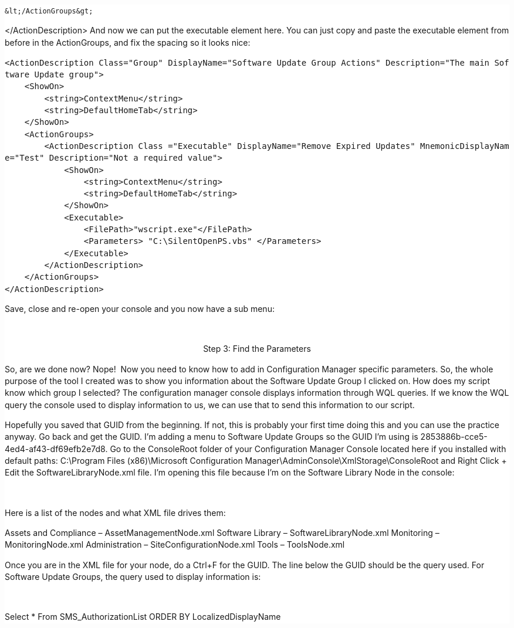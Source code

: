 	&lt;/ActionGroups&gt;
&lt;/ActionDescription&gt;</pre>
And now we can put the executable element here. You can just copy and paste the executable element from before in the ActionGroups, and fix the spacing so it looks nice:
<pre class="lang:ps decode:true ">&lt;ActionDescription Class="Group" DisplayName="Software Update Group Actions" Description="The main Software Update group"&gt;
	&lt;ShowOn&gt;
		&lt;string&gt;ContextMenu&lt;/string&gt;
		&lt;string&gt;DefaultHomeTab&lt;/string&gt;
	&lt;/ShowOn&gt;
	&lt;ActionGroups&gt;
		&lt;ActionDescription Class ="Executable" DisplayName="Remove Expired Updates" MnemonicDisplayName="Test" Description="Not a required value"&gt;
			&lt;ShowOn&gt;
				&lt;string&gt;ContextMenu&lt;/string&gt;
				&lt;string&gt;DefaultHomeTab&lt;/string&gt;
			&lt;/ShowOn&gt;
			&lt;Executable&gt;
				&lt;FilePath&gt;"wscript.exe"&lt;/FilePath&gt;
				&lt;Parameters&gt; "C:\SilentOpenPS.vbs" &lt;/Parameters&gt;
			&lt;/Executable&gt;
		&lt;/ActionDescription&gt;
	&lt;/ActionGroups&gt;
&lt;/ActionDescription&gt;</pre>
Save, close and re-open your console and you now have a sub menu:
<p id="cqxKEHa"><img class="alignnone size-full wp-image-116 " src="http://www.ephingadmin.com/wp-content/uploads/2015/11/img_565239031842f.png" alt="" /></p>
<p style="text-align: center;">Step 3: Find the Parameters</p>
So, are we done now? Nope!  Now you need to know how to add in Configuration Manager specific parameters. So, the whole purpose of the tool I created was to show you information about the Software Update Group I clicked on. How does my script know which group I selected? The configuration manager console displays information through WQL queries. If we know the WQL query the console used to display information to us, we can use that to send this information to our script.

Hopefully you saved that GUID from the beginning. If not, this is probably your first time doing this and you can use the practice anyway. Go back and get the GUID. I’m adding a menu to Software Update Groups so the GUID I’m using is 2853886b-cce5-4ed4-af43-df69efb2e7d8. Go to the ConsoleRoot folder of your Configuration Manager Console located here if you installed with default paths:
C:\Program Files (x86)\Microsoft Configuration Manager\AdminConsole\XmlStorage\ConsoleRoot
and Right Click + Edit the SoftwareLibraryNode.xml file. I’m opening this file because I’m on the Software Library Node in the console:
<p id="QnkvqIx"><img class="alignnone size-full wp-image-117 " src="http://www.ephingadmin.com/wp-content/uploads/2015/11/img_5652394d9c736.png" alt="" /></p>
Here is a list of the nodes and what XML file drives them:

Assets and Compliance – AssetManagementNode.xml
Software Library – SoftwareLibraryNode.xml
Monitoring – MonitoringNode.xml
Administration – SiteConfigurationNode.xml
Tools – ToolsNode.xml

Once you are in the XML file for your node, do a Ctrl+F for the GUID. The line below the GUID should be the query used. For Software Update Groups, the query used to display information is:
<p id="ZMdgifx"><img class="alignnone size-full wp-image-118 " src="http://www.ephingadmin.com/wp-content/uploads/2015/11/img_5652397228f4d.png" alt="" /></p>
Select * From SMS_AuthorizationList ORDER BY LocalizedDisplayName
